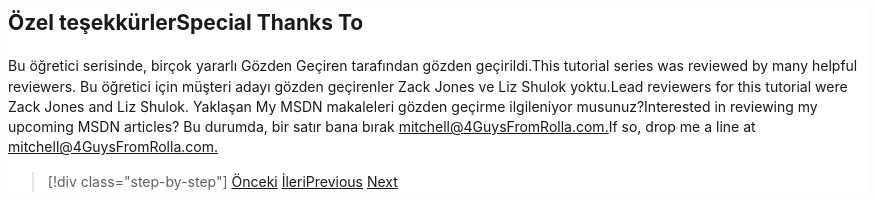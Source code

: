## <a name="special-thanks-to"></a><span data-ttu-id="a1fd8-234">Özel teşekkürler</span><span class="sxs-lookup"><span data-stu-id="a1fd8-234">Special Thanks To</span></span>

<span data-ttu-id="a1fd8-235">Bu öğretici serisinde, birçok yararlı Gözden Geçiren tarafından gözden geçirildi.</span><span class="sxs-lookup"><span data-stu-id="a1fd8-235">This tutorial series was reviewed by many helpful reviewers.</span></span> <span data-ttu-id="a1fd8-236">Bu öğretici için müşteri adayı gözden geçirenler Zack Jones ve Liz Shulok yoktu.</span><span class="sxs-lookup"><span data-stu-id="a1fd8-236">Lead reviewers for this tutorial were Zack Jones and Liz Shulok.</span></span> <span data-ttu-id="a1fd8-237">Yaklaşan My MSDN makaleleri gözden geçirme ilgileniyor musunuz?</span><span class="sxs-lookup"><span data-stu-id="a1fd8-237">Interested in reviewing my upcoming MSDN articles?</span></span> <span data-ttu-id="a1fd8-238">Bu durumda, bir satır bana bırak [ mitchell@4GuysFromRolla.com.](mailto:mitchell@4GuysFromRolla.com)</span><span class="sxs-lookup"><span data-stu-id="a1fd8-238">If so, drop me a line at [mitchell@4GuysFromRolla.com.](mailto:mitchell@4GuysFromRolla.com)</span></span>

> [!div class="step-by-step"]
> <span data-ttu-id="a1fd8-239">[Önceki](showing-multiple-records-per-row-with-the-datalist-control-cs.md)
> [İleri](displaying-data-with-the-datalist-and-repeater-controls-vb.md)</span><span class="sxs-lookup"><span data-stu-id="a1fd8-239">[Previous](showing-multiple-records-per-row-with-the-datalist-control-cs.md)
[Next](displaying-data-with-the-datalist-and-repeater-controls-vb.md)</span></span>
